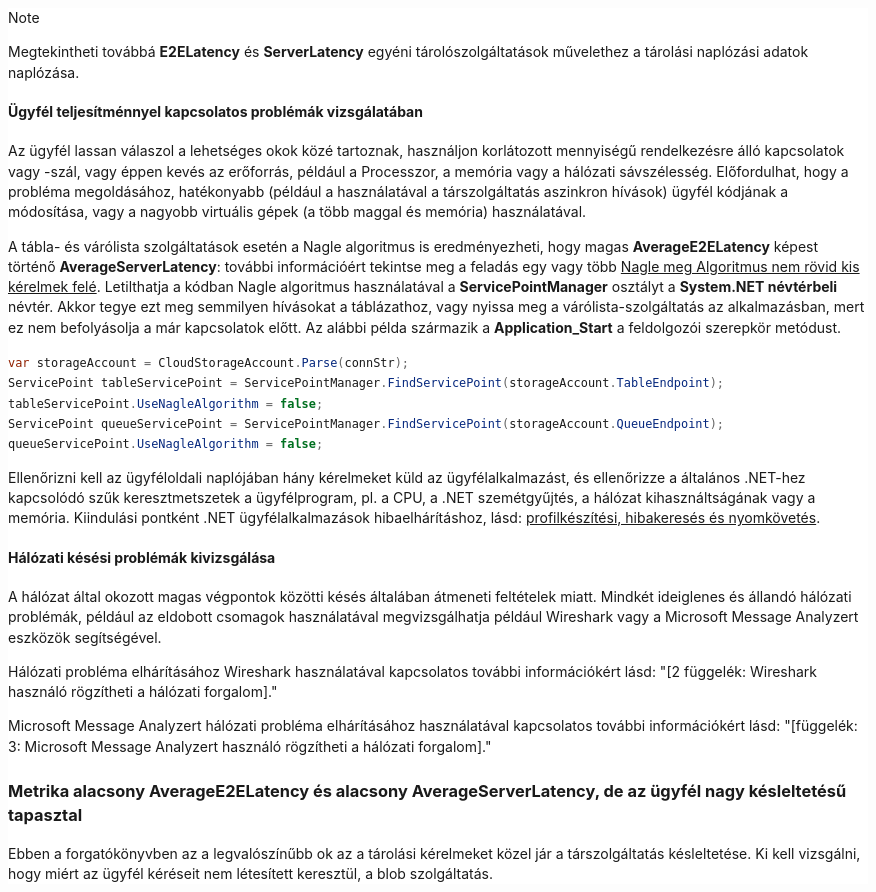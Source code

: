 > [!NOTE]
> Megtekintheti továbbá **E2ELatency** és **ServerLatency** egyéni tárolószolgáltatások művelethez a tárolási naplózási adatok naplózása.
> 
> 

#### <a name="investigating-client-performance-issues"></a>Ügyfél teljesítménnyel kapcsolatos problémák vizsgálatában
Az ügyfél lassan válaszol a lehetséges okok közé tartoznak, használjon korlátozott mennyiségű rendelkezésre álló kapcsolatok vagy -szál, vagy éppen kevés az erőforrás, például a Processzor, a memória vagy a hálózati sávszélesség. Előfordulhat, hogy a probléma megoldásához, hatékonyabb (például a használatával a társzolgáltatás aszinkron hívások) ügyfél kódjának a módosítása, vagy a nagyobb virtuális gépek (a több maggal és memória) használatával.

A tábla- és várólista szolgáltatások esetén a Nagle algoritmus is eredményezheti, hogy magas **AverageE2ELatency** képest történő **AverageServerLatency**: további információért tekintse meg a feladás egy vagy több [Nagle meg Algoritmus nem rövid kis kérelmek felé](http://blogs.msdn.com/b/windowsazurestorage/archive/2010/06/25/nagle-s-algorithm-is-not-friendly-towards-small-requests.aspx). Letilthatja a kódban Nagle algoritmus használatával a **ServicePointManager** osztályt a **System.NET névtérbeli** névtér. Akkor tegye ezt meg semmilyen hívásokat a táblázathoz, vagy nyissa meg a várólista-szolgáltatás az alkalmazásban, mert ez nem befolyásolja a már kapcsolatok előtt. Az alábbi példa származik a **Application_Start** a feldolgozói szerepkör metódust.

```csharp
var storageAccount = CloudStorageAccount.Parse(connStr);
ServicePoint tableServicePoint = ServicePointManager.FindServicePoint(storageAccount.TableEndpoint);
tableServicePoint.UseNagleAlgorithm = false;
ServicePoint queueServicePoint = ServicePointManager.FindServicePoint(storageAccount.QueueEndpoint);
queueServicePoint.UseNagleAlgorithm = false;
```

Ellenőrizni kell az ügyféloldali naplójában hány kérelmeket küld az ügyfélalkalmazást, és ellenőrizze a általános .NET-hez kapcsolódó szűk keresztmetszetek a ügyfélprogram, pl. a CPU, a .NET szemétgyűjtés, a hálózat kihasználtságának vagy a memória. Kiindulási pontként .NET ügyfélalkalmazások hibaelhárításhoz, lásd: [profilkészítési, hibakeresés és nyomkövetés](http://msdn.microsoft.com/library/7fe0dd2y).

#### <a name="investigating-network-latency-issues"></a>Hálózati késési problémák kivizsgálása
A hálózat által okozott magas végpontok közötti késés általában átmeneti feltételek miatt. Mindkét ideiglenes és állandó hálózati problémák, például az eldobott csomagok használatával megvizsgálhatja például Wireshark vagy a Microsoft Message Analyzert eszközök segítségével.

Hálózati probléma elhárításához Wireshark használatával kapcsolatos további információkért lásd: "[2 függelék: Wireshark használó rögzítheti a hálózati forgalom]."

Microsoft Message Analyzert hálózati probléma elhárításához használatával kapcsolatos további információkért lásd: "[függelék: 3: Microsoft Message Analyzert használó rögzítheti a hálózati forgalom]."

### <a name="metrics-show-low-AverageE2ELatency-and-low-AverageServerLatency"></a>Metrika alacsony AverageE2ELatency és alacsony AverageServerLatency, de az ügyfél nagy késleltetésű tapasztal
Ebben a forgatókönyvben az a legvalószínűbb ok az a tárolási kérelmeket közel jár a társzolgáltatás késleltetése. Ki kell vizsgálni, hogy miért az ügyfél kéréseit nem létesített keresztül, a blob szolgáltatás.


[Bevezetés]: #introduction
[Hogyan szerveződik, ez az útmutató]: #how-this-guide-is-organized
[a tárolás szolgáltatás figyelése]: #monitoring-your-storage-service
[Figyelési szolgáltatásának állapota]: #monitoring-service-health
[Kapacitásának figyelése]: #monitoring-capacity
[Rendelkezésre állás figyelése]: #monitoring-availability
[A teljesítmény figyelése]: #monitoring-performance
[tárolási problémák diagnosztizálása]: #diagnosing-storage-issues
[Szolgáltatás ügynökállapottal kapcsolatos hibákkal]: #service-health-issues
[teljesítménnyel kapcsolatos problémák]: #performance-issues
[Hibák diagnosztizálása]: #diagnosing-errors
[Tárolási emulátor problémák]: #storage-emulator-issues
[Tárolási naplózási eszközök]: #storage-logging-tools
[Hálózati naplózási eszközök használatával]: #using-network-logging-tools
[végpont nyomkövetés]: #end-to-end-tracing
[Naplóadatok válaszoknak az összekapcsolása]: #correlating-log-data
[Ügyfélkérelem-azonosító]: #client-request-id
[Server Kérelemazonosító]: #server-request-id
[Időbélyeg helyi időre]: #timestamps
[hibaelhárítási útmutatás]: #troubleshooting-guidance
[metrika AverageE2ELatency magas és alacsony AverageServerLatency]: #metrics-show-high-AverageE2ELatency-and-low-AverageServerLatency
[A mérőszámok alacsony AverageE2ELatency és alacsony AverageServerLatency értéket mutatnak, de az ügyfél nagy mértékű késleltetést tapasztal]: #metrics-show-low-AverageE2ELatency-and-low-AverageServerLatency
[A mérőszámok magas AverageServerLatency értéket mutatnak]: #metrics-show-high-AverageServerLatency
[Váratlan késést tapasztal az üzenetsorban található üzenetek kézbesítésekor]: #you-are-experiencing-unexpected-delays-in-message-delivery
[PercentThrottlingError metrika növelését]: #metrics-show-an-increase-in-PercentThrottlingError
[PercentThrottlingError átmeneti növekedése]: #transient-increase-in-PercentThrottlingError
[Állandó növekedése PercentThrottlingError hiba]: #permanent-increase-in-PercentThrottlingError
[PercentTimeoutError metrika növelését]: #metrics-show-an-increase-in-PercentTimeoutError
[A mérőszámok emelkedő PercentNetworkError értéket mutatnak]: #metrics-show-an-increase-in-PercentNetworkError
[Az ügyfél HTTP 403 (tiltott) üzeneteket fogad]: #the-client-is-receiving-403-messages
[Az ügyfél HTTP 404-es (nem található) üzeneteket fogad]: #the-client-is-receiving-404-messages
[Az ügyfél vagy egy másik folyamat a korábban az objektum törölve]: #client-previously-deleted-the-object
[Egy közös hozzáférésű Jogosultságkód (SAS) hitelesítési hiba]: #SAS-authorization-issue